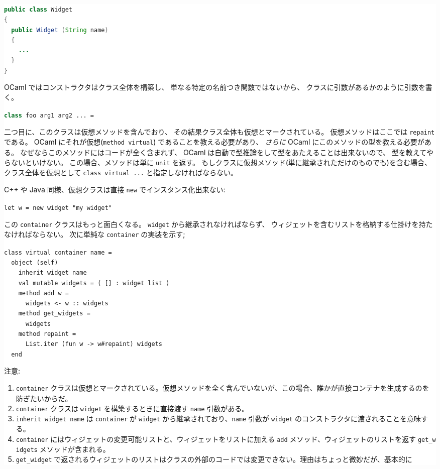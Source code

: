 ```java
public class Widget
{
  public Widget (String name)
  {
    ...
  }
}
```

OCaml ではコンストラクタはクラス全体を構築し、
単なる特定の名前つき関数ではないから、
クラスに引数があるかのように引数を書く。

```ocaml
class foo arg1 arg2 ... =
```

二つ目に、このクラスは仮想メソッドを含んでおり、
その結果クラス全体も仮想とマークされている。 仮想メソッドはここでは
`repaint` である。 OCaml にそれが仮想(`method virtual`)
であることを教える必要があり、 *さらに* OCaml
にこのメソッドの型を教える必要がある。
なぜならこのメソッドにはコードが全く含まれず、 OCaml
は自動で型推論をして型をあたえることは出来ないので、
型を教えてやらないといけない。 この場合、メソッドは単に `unit` を返す。
もしクラスに仮想メソッド(単に継承されただけのものでも)を含む場合、
クラス全体を仮想として `class virtual ...` と指定しなければならない。

C++ や Java 同様、仮想クラスは直接 `new` でインスタンス化出来ない:

```ocamltop
let w = new widget "my widget"
```

この `container` クラスはもっと面白くなる。 `widget`
から継承されなければならず、
ウィジェットを含むリストを格納する仕掛けを持たなければならない。
次に単純な `container` の実装を示す;

```ocamltop
class virtual container name =
  object (self)
    inherit widget name
    val mutable widgets = ( [] : widget list )
    method add w =
      widgets <- w :: widgets
    method get_widgets =
      widgets
    method repaint =
      List.iter (fun w -> w#repaint) widgets
  end
```

注意:

1.  `container`
    クラスは仮想とマークされている。仮想メソッドを全く含んでいないが、この場合、誰かが直接コンテナを生成するのを防ぎたいからだ。
2.  `container` クラスは `widget` を構築するときに直接渡す `name`
    引数がある。
3.  `inherit widget name` は `container` が `widget`
    から継承されており、`name` 引数が `widget`
    のコンストラクタに渡されることを意味する。
4.  `container`
    にはウィジェットの変更可能リストと、ウィジェットをリストに加える
    `add` メソッド、ウィジェットのリストを返す `get_widgets`
    メソッドが含まれる。
5.  `get_widget`
    で返されるウィジェットのリストはクラスの外部のコードでは変更できない。理由はちょっと微妙だが、基本的に